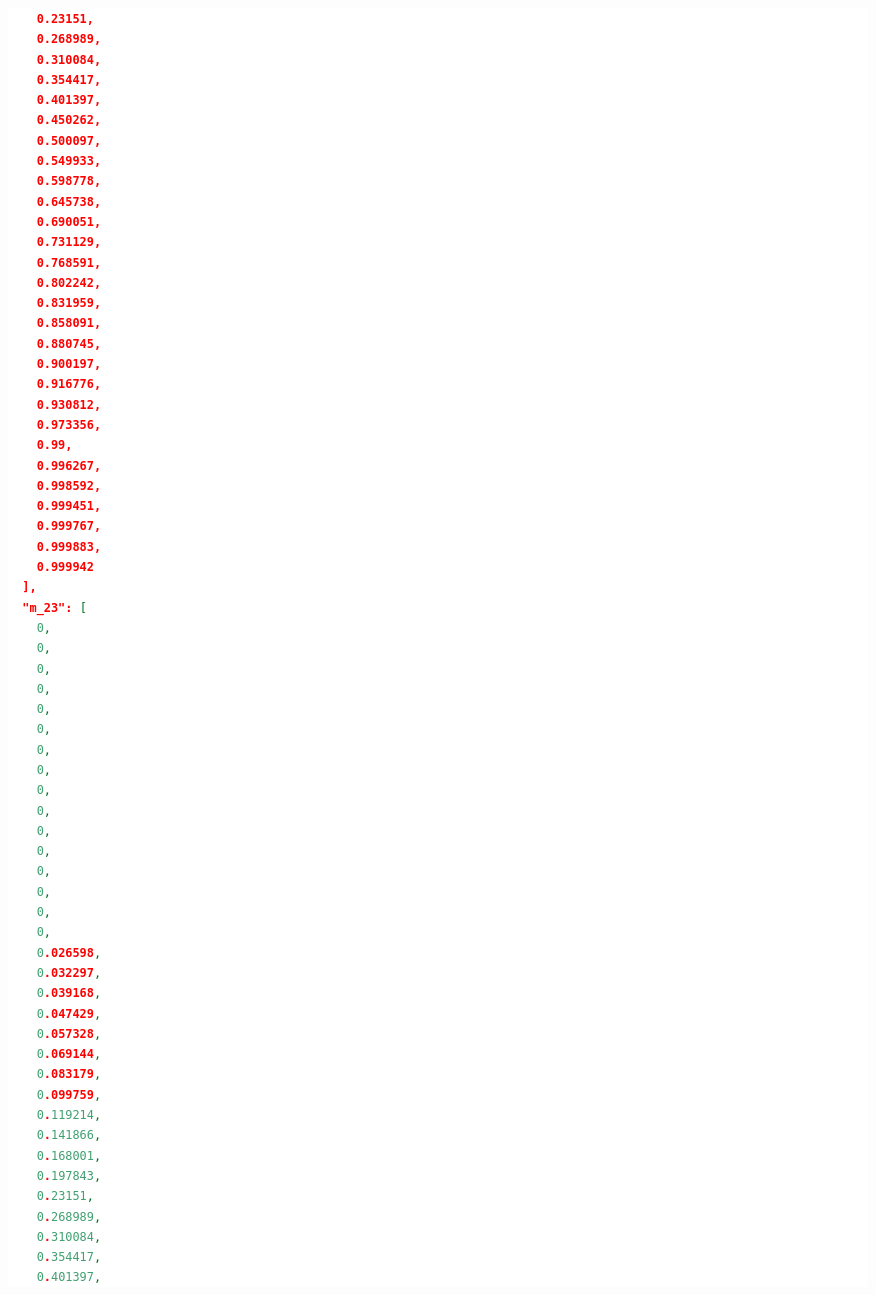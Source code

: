 ```json
    0.23151,
    0.268989,
    0.310084,
    0.354417,
    0.401397,
    0.450262,
    0.500097,
    0.549933,
    0.598778,
    0.645738,
    0.690051,
    0.731129,
    0.768591,
    0.802242,
    0.831959,
    0.858091,
    0.880745,
    0.900197,
    0.916776,
    0.930812,
    0.973356,
    0.99,
    0.996267,
    0.998592,
    0.999451,
    0.999767,
    0.999883,
    0.999942
  ],
  "m_23": [
    0,
    0,
    0,
    0,
    0,
    0,
    0,
    0,
    0,
    0,
    0,
    0,
    0,
    0,
    0,
    0,
    0.026598,
    0.032297,
    0.039168,
    0.047429,
    0.057328,
    0.069144,
    0.083179,
    0.099759,
    0.119214,
    0.141866,
    0.168001,
    0.197843,
    0.23151,
    0.268989,
    0.310084,
    0.354417,
    0.401397,
```